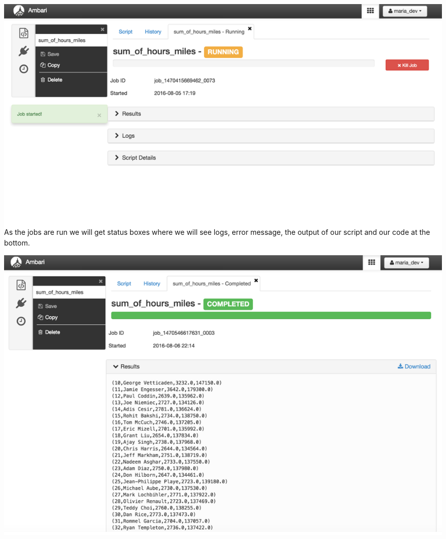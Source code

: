 ![script_running](/assets/how-to-process-data-with-apache-pig-hdp2.5/script_running.png)

As the jobs are run we will get status boxes where we will see logs, error message, the output of our script and our code at the bottom.

![script_results](/assets/how-to-process-data-with-apache-pig-hdp2.5/script_results.png)
